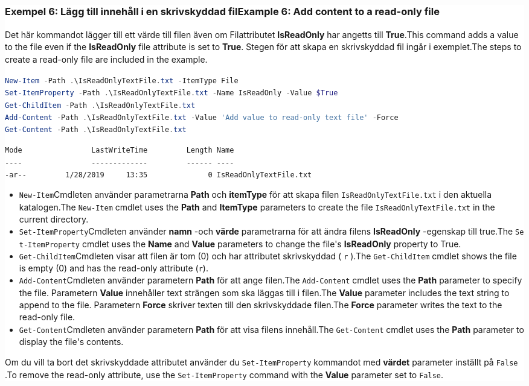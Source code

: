 ### <span data-ttu-id="5254c-141">Exempel 6: Lägg till innehåll i en skrivskyddad fil</span><span class="sxs-lookup"><span data-stu-id="5254c-141">Example 6: Add content to a read-only file</span></span>

<span data-ttu-id="5254c-142">Det här kommandot lägger till ett värde till filen även om Filattributet **IsReadOnly** har angetts till **True**.</span><span class="sxs-lookup"><span data-stu-id="5254c-142">This command adds a value to the file even if the **IsReadOnly** file attribute is set to **True**.</span></span>
<span data-ttu-id="5254c-143">Stegen för att skapa en skrivskyddad fil ingår i exemplet.</span><span class="sxs-lookup"><span data-stu-id="5254c-143">The steps to create a read-only file are included in the example.</span></span>

```powershell
New-Item -Path .\IsReadOnlyTextFile.txt -ItemType File
Set-ItemProperty -Path .\IsReadOnlyTextFile.txt -Name IsReadOnly -Value $True
Get-ChildItem -Path .\IsReadOnlyTextFile.txt
Add-Content -Path .\IsReadOnlyTextFile.txt -Value 'Add value to read-only text file' -Force
Get-Content -Path .\IsReadOnlyTextFile.txt
```

```Output
Mode                LastWriteTime         Length Name
----                -------------         ------ ----
-ar--         1/28/2019     13:35              0 IsReadOnlyTextFile.txt
```

- <span data-ttu-id="5254c-144">`New-Item`Cmdleten använder parametrarna **Path** och **itemType** för att skapa filen `IsReadOnlyTextFile.txt` i den aktuella katalogen.</span><span class="sxs-lookup"><span data-stu-id="5254c-144">The `New-Item` cmdlet uses the **Path** and **ItemType** parameters to create the file `IsReadOnlyTextFile.txt` in the current directory.</span></span>
- <span data-ttu-id="5254c-145">`Set-ItemProperty`Cmdleten använder **namn** -och **värde** parametrarna för att ändra filens **IsReadOnly** -egenskap till true.</span><span class="sxs-lookup"><span data-stu-id="5254c-145">The `Set-ItemProperty` cmdlet uses the **Name** and **Value** parameters to change the file's **IsReadOnly** property to True.</span></span>
- <span data-ttu-id="5254c-146">`Get-ChildItem`Cmdleten visar att filen är tom (0) och har attributet skrivskyddad ( `r` ).</span><span class="sxs-lookup"><span data-stu-id="5254c-146">The `Get-ChildItem` cmdlet shows the file is empty (0) and has the read-only attribute (`r`).</span></span>
- <span data-ttu-id="5254c-147">`Add-Content`Cmdleten använder parametern **Path** för att ange filen.</span><span class="sxs-lookup"><span data-stu-id="5254c-147">The `Add-Content` cmdlet uses the **Path** parameter to specify the file.</span></span> <span data-ttu-id="5254c-148">Parametern **Value** innehåller text strängen som ska läggas till i filen.</span><span class="sxs-lookup"><span data-stu-id="5254c-148">The **Value** parameter includes the text string to append to the file.</span></span> <span data-ttu-id="5254c-149">Parametern **Force** skriver texten till den skrivskyddade filen.</span><span class="sxs-lookup"><span data-stu-id="5254c-149">The **Force** parameter writes the text to the read-only file.</span></span>
- <span data-ttu-id="5254c-150">`Get-Content`Cmdleten använder parametern **Path** för att visa filens innehåll.</span><span class="sxs-lookup"><span data-stu-id="5254c-150">The `Get-Content` cmdlet uses the **Path** parameter to display the file's contents.</span></span>

<span data-ttu-id="5254c-151">Om du vill ta bort det skrivskyddade attributet använder du `Set-ItemProperty` kommandot med **värdet** parameter inställt på `False` .</span><span class="sxs-lookup"><span data-stu-id="5254c-151">To remove the read-only attribute, use the `Set-ItemProperty` command with the **Value** parameter set to `False`.</span></span>
